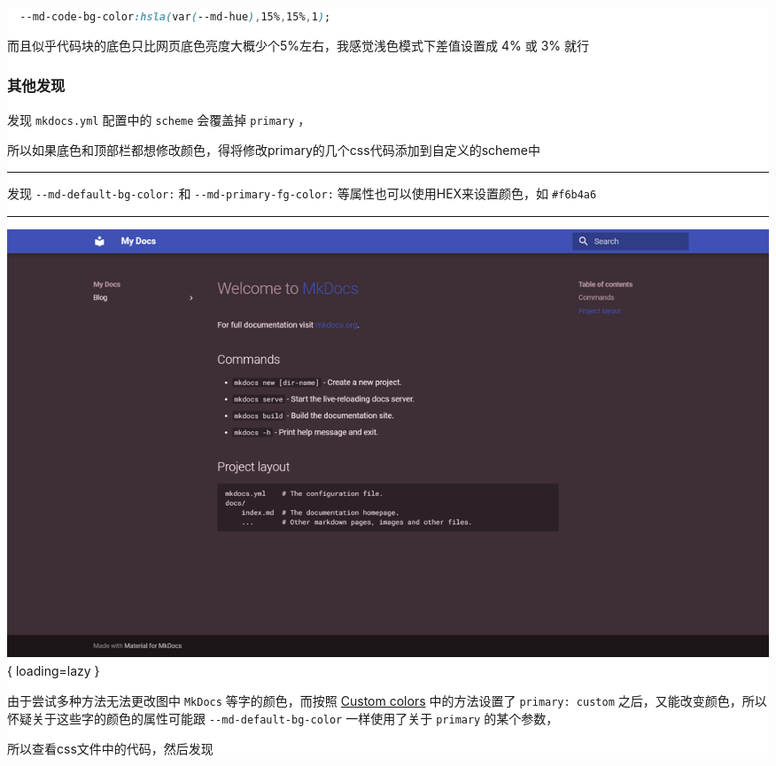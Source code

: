 ```css
  --md-code-bg-color:hsla(var(--md-hue),15%,15%,1);
```

而且似乎代码块的底色只比网页底色亮度大概少个5%左右，我感觉浅色模式下差值设置成 4% 或 3% 就行

### 其他发现

发现 `mkdocs.yml` 配置中的 `scheme` 会覆盖掉 `primary` ，

所以如果底色和顶部栏都想修改颜色，得将修改primary的几个css代码添加到自定义的scheme中

---

发现 `--md-default-bg-color:` 和 `--md-primary-fg-color:` 等属性也可以使用HEX来设置颜色，如 `#f6b4a6` 

---

![custom_color](../images/custom_color.png){ loading=lazy }

由于尝试多种方法无法更改图中 `MkDocs` 等字的颜色，而按照 [Custom colors](https://squidfunk.github.io/mkdocs-material/setup/changing-the-colors/#custom-colors) 中的方法设置了 `primary: custom` 之后，又能改变颜色，所以怀疑关于这些字的颜色的属性可能跟 `--md-default-bg-color` 一样使用了关于 `primary` 的某个参数，

所以查看css文件中的代码，然后发现

